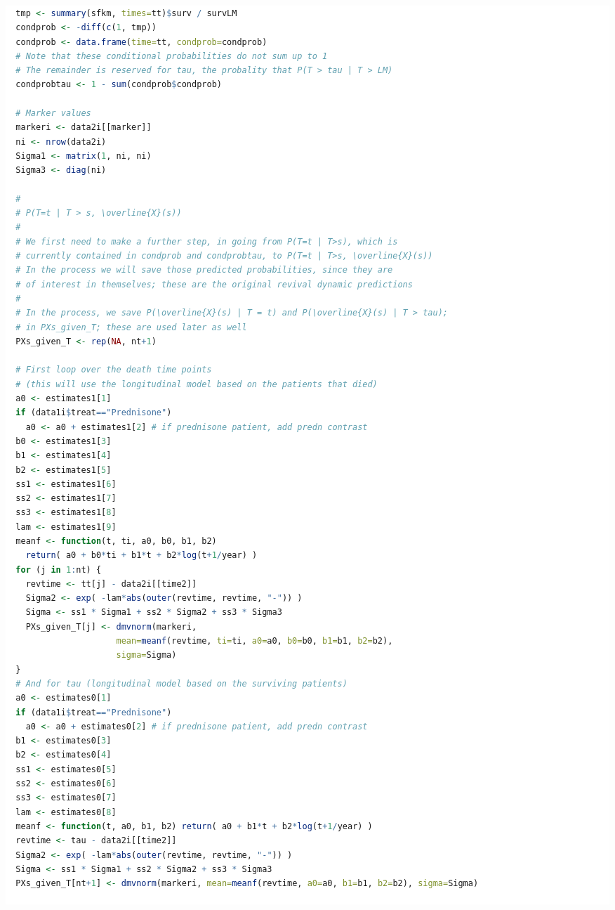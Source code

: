 ``` r
  tmp <- summary(sfkm, times=tt)$surv / survLM
  condprob <- -diff(c(1, tmp))
  condprob <- data.frame(time=tt, condprob=condprob)
  # Note that these conditional probabilities do not sum up to 1
  # The remainder is reserved for tau, the probality that P(T > tau | T > LM)
  condprobtau <- 1 - sum(condprob$condprob)

  # Marker values
  markeri <- data2i[[marker]]
  ni <- nrow(data2i)
  Sigma1 <- matrix(1, ni, ni)
  Sigma3 <- diag(ni)

  #
  # P(T=t | T > s, \overline{X}(s))
  #
  # We first need to make a further step, in going from P(T=t | T>s), which is
  # currently contained in condprob and condprobtau, to P(T=t | T>s, \overline{X}(s))
  # In the process we will save those predicted probabilities, since they are
  # of interest in themselves; these are the original revival dynamic predictions
  #
  # In the process, we save P(\overline{X}(s) | T = t) and P(\overline{X}(s) | T > tau);
  # in PXs_given_T; these are used later as well
  PXs_given_T <- rep(NA, nt+1)

  # First loop over the death time points
  # (this will use the longitudinal model based on the patients that died)
  a0 <- estimates1[1]
  if (data1i$treat=="Prednisone")
    a0 <- a0 + estimates1[2] # if prednisone patient, add predn contrast
  b0 <- estimates1[3]
  b1 <- estimates1[4]
  b2 <- estimates1[5]
  ss1 <- estimates1[6]
  ss2 <- estimates1[7]
  ss3 <- estimates1[8]
  lam <- estimates1[9]
  meanf <- function(t, ti, a0, b0, b1, b2)
    return( a0 + b0*ti + b1*t + b2*log(t+1/year) )
  for (j in 1:nt) {
    revtime <- tt[j] - data2i[[time2]]
    Sigma2 <- exp( -lam*abs(outer(revtime, revtime, "-")) )
    Sigma <- ss1 * Sigma1 + ss2 * Sigma2 + ss3 * Sigma3
    PXs_given_T[j] <- dmvnorm(markeri,
                      mean=meanf(revtime, ti=ti, a0=a0, b0=b0, b1=b1, b2=b2),
                      sigma=Sigma)
  }
  # And for tau (longitudinal model based on the surviving patients)
  a0 <- estimates0[1]
  if (data1i$treat=="Prednisone")
    a0 <- a0 + estimates0[2] # if prednisone patient, add predn contrast
  b1 <- estimates0[3]
  b2 <- estimates0[4]
  ss1 <- estimates0[5]
  ss2 <- estimates0[6]
  ss3 <- estimates0[7]
  lam <- estimates0[8]
  meanf <- function(t, a0, b1, b2) return( a0 + b1*t + b2*log(t+1/year) )
  revtime <- tau - data2i[[time2]]
  Sigma2 <- exp( -lam*abs(outer(revtime, revtime, "-")) )
  Sigma <- ss1 * Sigma1 + ss2 * Sigma2 + ss3 * Sigma3
  PXs_given_T[nt+1] <- dmvnorm(markeri, mean=meanf(revtime, a0=a0, b1=b1, b2=b2), sigma=Sigma)
  
```